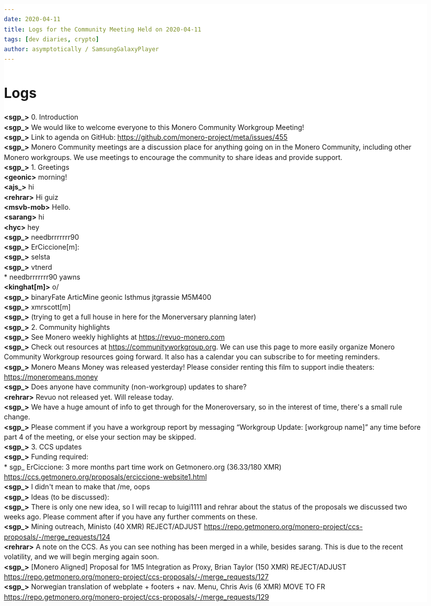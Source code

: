 ```yaml
---
date: 2020-04-11
title: Logs for the Community Meeting Held on 2020-04-11
tags: [dev diaries, crypto]
author: asymptotically / SamsungGalaxyPlayer
---
```


# Logs

**\<sgp\_\>** 0. Introduction  
**\<sgp\_\>** We would like to welcome everyone to this Monero Community Workgroup Meeting!  
**\<sgp\_\>** Link to agenda on GitHub: https://github.com/monero-project/meta/issues/455  
**\<sgp\_\>** Monero Community meetings are a discussion place for anything going on in the Monero Community, including other Monero workgroups. We use meetings to encourage the community to share ideas and provide support.  
**\<sgp\_\>** 1. Greetings  
**\<geonic\>** morning!  
**\<ajs\_\>** hi  
**\<rehrar\>** Hi guiz  
**\<msvb-mob\>** Hello.  
**\<sarang\>** hi  
**\<hyc\>** hey  
**\<sgp\_\>** needbrrrrrrr90  
**\<sgp\_\>** ErCiccione[m]:  
**\<sgp\_\>** selsta  
**\<sgp\_\>** vtnerd  
\* needbrrrrrrr90 yawns  
**\<kinghat[m]\>** o/  
**\<sgp\_\>** binaryFate ArticMine geonic Isthmus jtgrassie M5M400  
**\<sgp\_\>** xmrscott[m]  
**\<sgp\_\>** (trying to get a full house in here for the Monerversary planning later)  
**\<sgp\_\>** 2. Community highlights  
**\<sgp\_\>** See Monero weekly highlights at https://revuo-monero.com  
**\<sgp\_\>** Check out resources at https://communityworkgroup.org. We can use this page to more easily organize Monero Community Workgroup resources going forward. It also has a calendar you can subscribe to for meeting reminders.  
**\<sgp\_\>** Monero Means Money was released yesterday! Please consider renting this film to support indie theaters: https://moneromeans.money  
**\<sgp\_\>** Does anyone have community (non-workgroup) updates to share?  
**\<rehrar\>** Revuo not released yet. Will release today.  
**\<sgp\_\>** We have a huge amount of info to get through for the Moneroversary, so in the interest of time, there's a small rule change.  
**\<sgp\_\>** Please comment if you have a workgroup report by messaging “Workgroup Update: [workgroup name]” any time before part 4 of the meeting, or else your section may be skipped.  
**\<sgp\_\>** 3. CCS updates  
**\<sgp\_\>** Funding required:  
\* sgp\_ ErCiccione: 3 more months part time work on Getmonero.org (36.33/180 XMR) https://ccs.getmonero.org/proposals/erciccione-website1.html  
**\<sgp\_\>** I didn't mean to make that /me, oops  
**\<sgp\_\>** Ideas (to be discussed):  
**\<sgp\_\>** There is only one new idea, so I will recap to luigi1111 and rehrar about the status of the proposals we discussed two weeks ago. Please comment after if you have any further comments on these.  
**\<sgp\_\>** Mining outreach, Ministo (40 XMR) REJECT/ADJUST https://repo.getmonero.org/monero-project/ccs-proposals/-/merge_requests/124  
**\<rehrar\>** A note on the CCS. As you can see nothing has been merged in a while, besides sarang. This is due to the recent volatility, and we will begin merging again soon.  
**\<sgp\_\>** [Monero Aligned] Proposal for 1M5 Integration as Proxy, Brian Taylor (150 XMR) REJECT/ADJUST https://repo.getmonero.org/monero-project/ccs-proposals/-/merge_requests/127  
**\<sgp\_\>** Norwegian translation of webplate + footers + nav. Menu, Chris Avis (6 XMR) MOVE TO FR https://repo.getmonero.org/monero-project/ccs-proposals/-/merge_requests/129  